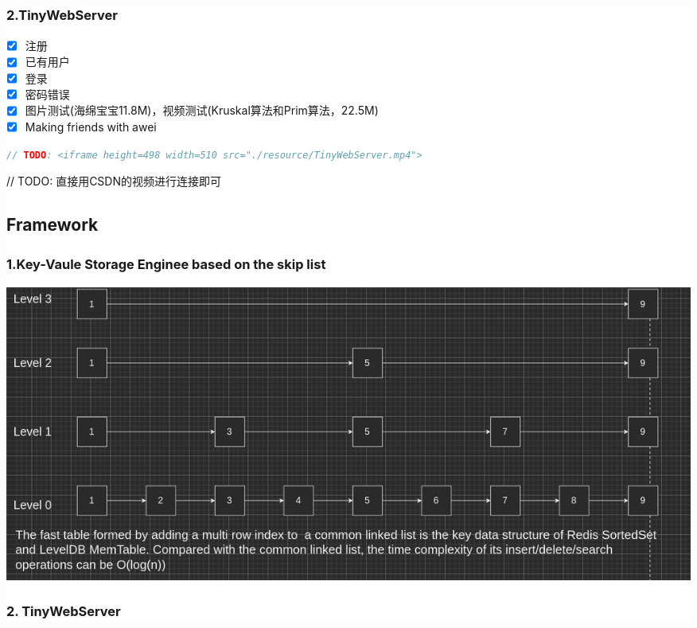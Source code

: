 ### 2.TinyWebServer

- [x] 注册
- [x] 已有用户
- [x] 登录
- [x] 密码错误
- [x] 图片测试(海绵宝宝11.8M)，视频测试(Kruskal算法和Prim算法，22.5M)
- [x] Making friends with awei 

~~~cpp
// TODO: <iframe height=498 width=510 src="./resource/TinyWebServer.mp4">
~~~

// TODO: 直接用CSDN的视频进行连接即可

## Framework

### 1.Key-Vaule Storage Enginee based on the skip list

![skiplist](./resource/skiplist.png)

### 2. TinyWebServer
